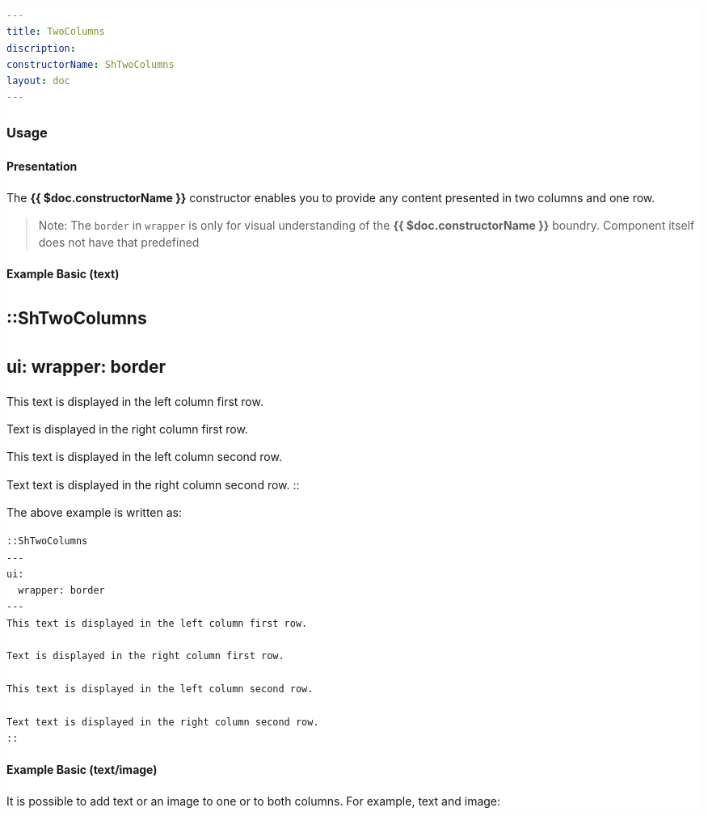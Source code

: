 ```yaml
---
title: TwoColumns
discription: 
constructorName: ShTwoColumns
layout: doc
---
```


### Usage

#### Presentation
The <b>{{ $doc.constructorName }}</b> constructor enables you to provide any content presented in two
columns and one row.
> Note: The `border` in `wrapper` is only for visual understanding of the <b>{{ $doc.constructorName }}</b> boundry. Component itself does not have that predefined

#### Example Basic (text)

::ShTwoColumns
---
ui: 
  wrapper: border
---
This text is displayed in the left column first row.

Text is displayed in the right column first row.

This text is displayed in the left column second row.

Text text is displayed in the right column second row.
::

The above example is written as:

```mdc 
::ShTwoColumns
---
ui: 
  wrapper: border
---
This text is displayed in the left column first row.

Text is displayed in the right column first row.

This text is displayed in the left column second row.

Text text is displayed in the right column second row.
::
```

#### Example Basic (text/image)
It is possible to add text or an image to one or to both columns. For example, text and image:
